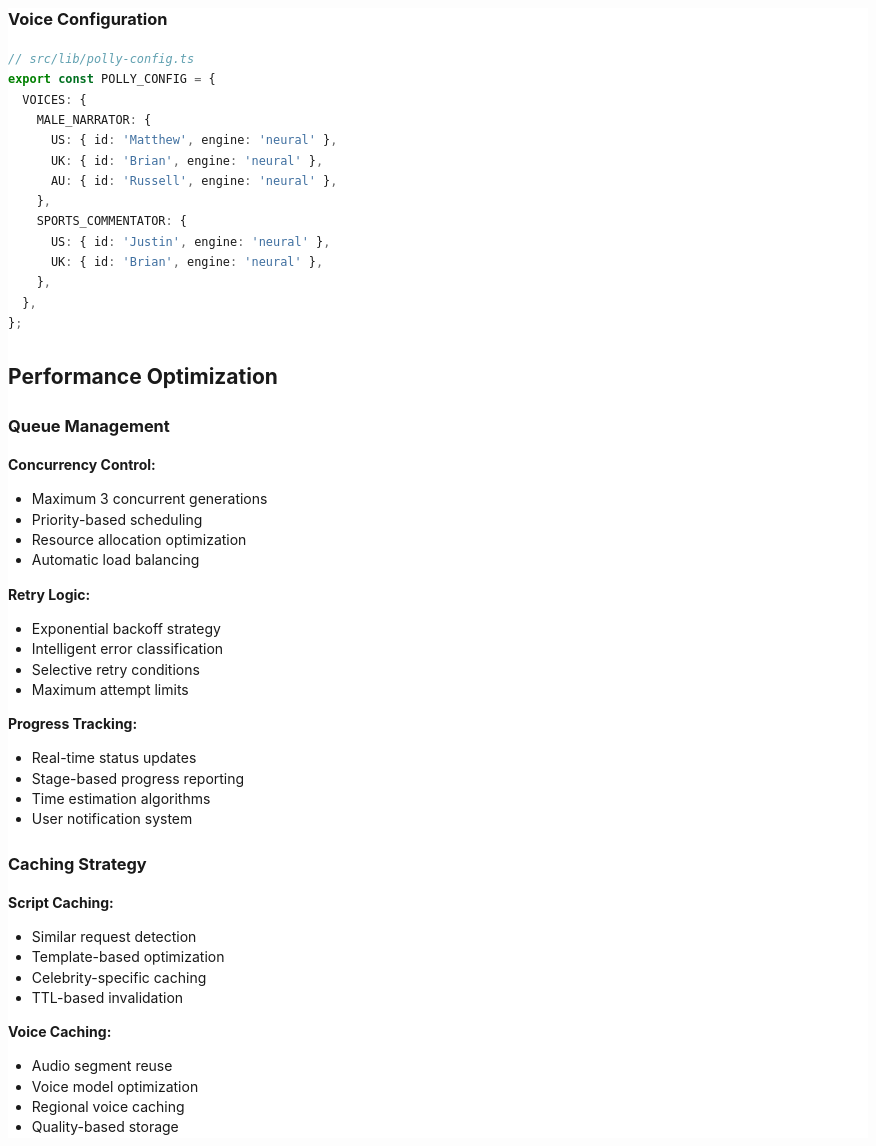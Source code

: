 ### Voice Configuration

```typescript
// src/lib/polly-config.ts
export const POLLY_CONFIG = {
  VOICES: {
    MALE_NARRATOR: {
      US: { id: 'Matthew', engine: 'neural' },
      UK: { id: 'Brian', engine: 'neural' },
      AU: { id: 'Russell', engine: 'neural' },
    },
    SPORTS_COMMENTATOR: {
      US: { id: 'Justin', engine: 'neural' },
      UK: { id: 'Brian', engine: 'neural' },
    },
  },
};
```

## Performance Optimization

### Queue Management

**Concurrency Control:**
- Maximum 3 concurrent generations
- Priority-based scheduling
- Resource allocation optimization
- Automatic load balancing

**Retry Logic:**
- Exponential backoff strategy
- Intelligent error classification
- Selective retry conditions
- Maximum attempt limits

**Progress Tracking:**
- Real-time status updates
- Stage-based progress reporting
- Time estimation algorithms
- User notification system

### Caching Strategy

**Script Caching:**
- Similar request detection
- Template-based optimization
- Celebrity-specific caching
- TTL-based invalidation

**Voice Caching:**
- Audio segment reuse
- Voice model optimization
- Regional voice caching
- Quality-based storage
